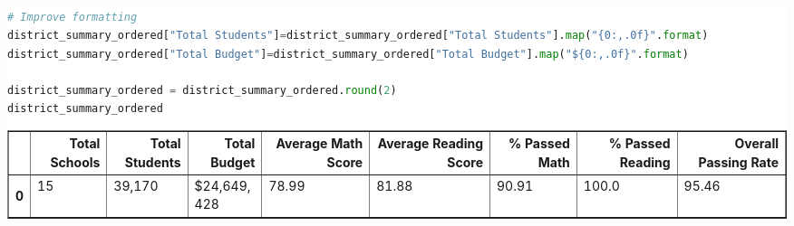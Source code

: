


```python
# Improve formatting
district_summary_ordered["Total Students"]=district_summary_ordered["Total Students"].map("{0:,.0f}".format)
district_summary_ordered["Total Budget"]=district_summary_ordered["Total Budget"].map("${0:,.0f}".format)

district_summary_ordered = district_summary_ordered.round(2)
district_summary_ordered

```




<div>
<style scoped>
    .dataframe tbody tr th:only-of-type {
        vertical-align: middle;
    }

    .dataframe tbody tr th {
        vertical-align: top;
    }

    .dataframe thead th {
        text-align: right;
    }
</style>
<table border="1" class="dataframe">
  <thead>
    <tr style="text-align: right;">
      <th></th>
      <th>Total Schools</th>
      <th>Total Students</th>
      <th>Total Budget</th>
      <th>Average Math Score</th>
      <th>Average Reading Score</th>
      <th>% Passed Math</th>
      <th>% Passed Reading</th>
      <th>Overall Passing Rate</th>
    </tr>
  </thead>
  <tbody>
    <tr>
      <th>0</th>
      <td>15</td>
      <td>39,170</td>
      <td>$24,649,428</td>
      <td>78.99</td>
      <td>81.88</td>
      <td>90.91</td>
      <td>100.0</td>
      <td>95.46</td>
    </tr>
  </tbody>
</table>
</div>


